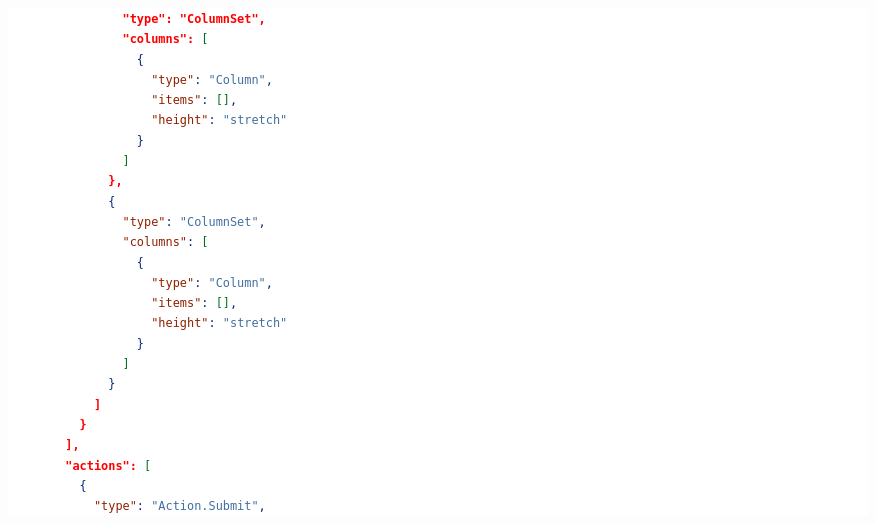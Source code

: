 ```json
                "type": "ColumnSet",
                "columns": [
                  {
                    "type": "Column",
                    "items": [],
                    "height": "stretch"
                  }
                ]
              },
              {
                "type": "ColumnSet",
                "columns": [
                  {
                    "type": "Column",
                    "items": [],
                    "height": "stretch"
                  }
                ]
              }
            ]
          }
        ],
        "actions": [
          {
            "type": "Action.Submit",
